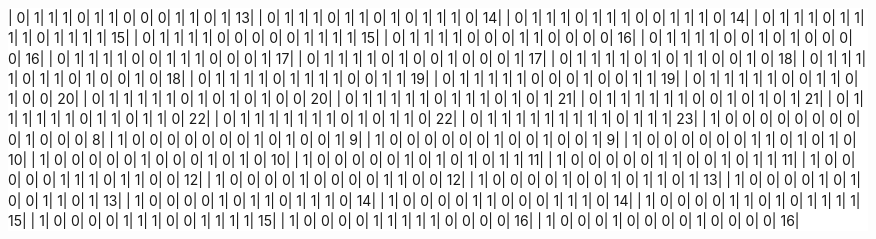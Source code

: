 |       0|       1|       1|       1|       0|       1|       1|       0|      0|       0|        1|        1|        0|        1|     13|
|       0|       1|       1|       1|       0|       1|       1|       0|      1|       0|        1|        1|        1|        0|     14|
|       0|       1|       1|       1|       0|       1|       1|       1|      0|       0|        1|        1|        1|        0|     14|
|       0|       1|       1|       1|       0|       1|       1|       1|      1|       0|        1|        1|        1|        1|     15|
|       0|       1|       1|       1|       1|       0|       0|       0|      0|       0|        1|        1|        1|        1|     15|
|       0|       1|       1|       1|       1|       0|       0|       0|      1|       1|        0|        0|        0|        0|     16|
|       0|       1|       1|       1|       1|       0|       0|       1|      0|       1|        0|        0|        0|        0|     16|
|       0|       1|       1|       1|       1|       0|       0|       1|      1|       1|        0|        0|        0|        1|     17|
|       0|       1|       1|       1|       1|       0|       1|       0|      0|       1|        0|        0|        0|        1|     17|
|       0|       1|       1|       1|       1|       0|       1|       0|      1|       1|        0|        0|        1|        0|     18|
|       0|       1|       1|       1|       1|       0|       1|       1|      0|       1|        0|        0|        1|        0|     18|
|       0|       1|       1|       1|       1|       0|       1|       1|      1|       1|        0|        0|        1|        1|     19|
|       0|       1|       1|       1|       1|       1|       0|       0|      0|       1|        0|        0|        1|        1|     19|
|       0|       1|       1|       1|       1|       1|       0|       0|      1|       1|        0|        1|        0|        0|     20|
|       0|       1|       1|       1|       1|       1|       0|       1|      0|       1|        0|        1|        0|        0|     20|
|       0|       1|       1|       1|       1|       1|       0|       1|      1|       1|        0|        1|        0|        1|     21|
|       0|       1|       1|       1|       1|       1|       1|       0|      0|       1|        0|        1|        0|        1|     21|
|       0|       1|       1|       1|       1|       1|       1|       0|      1|       1|        0|        1|        1|        0|     22|
|       0|       1|       1|       1|       1|       1|       1|       1|      0|       1|        0|        1|        1|        0|     22|
|       0|       1|       1|       1|       1|       1|       1|       1|      1|       1|        0|        1|        1|        1|     23|
|       1|       0|       0|       0|       0|       0|       0|       0|      0|       0|        1|        0|        0|        0|      8|
|       1|       0|       0|       0|       0|       0|       0|       0|      1|       0|        1|        0|        0|        1|      9|
|       1|       0|       0|       0|       0|       0|       0|       1|      0|       0|        1|        0|        0|        1|      9|
|       1|       0|       0|       0|       0|       0|       0|       1|      1|       0|        1|        0|        1|        0|     10|
|       1|       0|       0|       0|       0|       0|       1|       0|      0|       0|        1|        0|        1|        0|     10|
|       1|       0|       0|       0|       0|       0|       1|       0|      1|       0|        1|        0|        1|        1|     11|
|       1|       0|       0|       0|       0|       0|       1|       1|      0|       0|        1|        0|        1|        1|     11|
|       1|       0|       0|       0|       0|       0|       1|       1|      1|       0|        1|        1|        0|        0|     12|
|       1|       0|       0|       0|       0|       1|       0|       0|      0|       0|        1|        1|        0|        0|     12|
|       1|       0|       0|       0|       0|       1|       0|       0|      1|       0|        1|        1|        0|        1|     13|
|       1|       0|       0|       0|       0|       1|       0|       1|      0|       0|        1|        1|        0|        1|     13|
|       1|       0|       0|       0|       0|       1|       0|       1|      1|       0|        1|        1|        1|        0|     14|
|       1|       0|       0|       0|       0|       1|       1|       0|      0|       0|        1|        1|        1|        0|     14|
|       1|       0|       0|       0|       0|       1|       1|       0|      1|       0|        1|        1|        1|        1|     15|
|       1|       0|       0|       0|       0|       1|       1|       1|      0|       0|        1|        1|        1|        1|     15|
|       1|       0|       0|       0|       0|       1|       1|       1|      1|       1|        0|        0|        0|        0|     16|
|       1|       0|       0|       0|       1|       0|       0|       0|      0|       1|        0|        0|        0|        0|     16|